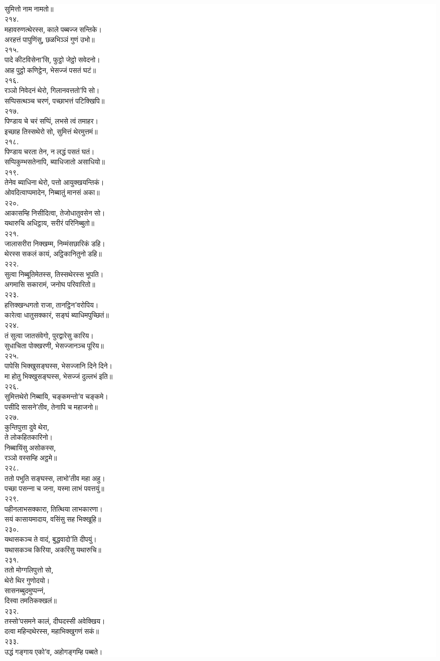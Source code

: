 सुमित्तो नाम नामतो॥  
२१४.  
महावरुणत्थेरस्स, काले पब्बज्‍ज सन्तिके।  
अरहत्तं पापुणिंसु, छळभिञ्‍ञं गुणं उभो॥  
२१५.  
पादे कीटविसेना’सि, फुट्ठो जेट्ठो सवेदनो।  
आह पुट्ठो कणिट्ठेन, भेसज्‍जं पसतं घटं॥  
२१६.  
रञ्‍ञो निवेदनं थेरो, गिलानवत्ततो’पि सो।  
सप्पिसत्थञ्‍च चरणं, पच्छाभत्तं पटिक्खिपि॥  
२१७.  
पिण्डाय चे चरं सप्पिं, लभसे त्वं तमाहर।  
इच्छाह तिस्सथेरो सो, सुमित्तं थेरमुत्तमं॥  
२१८.  
पिण्डाय चरता तेन, न लद्धं पसतं घतं।  
सप्पिकुम्भसतेनापि, ब्याधिजातो असाधियो॥  
२१९.  
तेनेव ब्याधिना थेरो, पत्तो आयुक्खयन्तिकं।  
ओवदित्वाप्पमादेन, निब्बातुं मानसं अका॥  
२२०.  
आकासम्हि निसीदित्वा, तेजोधातुवसेन सो।  
यथारुचि अधिट्ठाय, सरीरं परिनिब्बुतो॥  
२२१.  
जालासरीरा निक्खम्म, निम्मंसछारिकं डहि।  
थेरस्स सकलं कायं, अट्ठिकानितुनो डहि॥  
२२२.  
सुत्वा निब्बूतिमेतस्स, तिस्सथेरस्स भूपति।  
अगमासि सकारामं, जनोघ परिवारितो॥  
२२३.  
हत्तिक्खन्धगतो राजा, तानट्ठिन’वरोपिय।  
कारेत्वा धातुसक्‍कारं, सङ्घं ब्याधिमपुच्छितं॥  
२२४.  
तं सुत्वा जातसंवेगो, पुरद्वारेसु कारिय।  
सुधाचिता पोक्खरणी, भेसज्‍जानञ्‍च पूरिय॥  
२२५.  
पापेसि भिक्खुसङ्घस्स, भेसज्‍जानि दिने दिने।  
मा होतु भिक्खुसङ्घस्स, भेसज्‍जं दुल्‍लभं इति॥  
२२६.  
सुमित्तथेरो निब्बायि, चङ्कमन्तो’व चङ्कमे।  
पसीदि सासने’तीव, तेनापि च महाजनो॥  
२२७.  
कुन्तिपुत्ता दुवे थेरा,  
ते लोकहितकारिनो।  
निब्बायिंसु असोकस्स,  
रञ्‍ञो वस्सम्हि अट्ठमे॥  
२२८.  
ततो पभुति सङ्घस्स, लाभो’तीव महा अहु।  
पच्छा पसन्‍ना च जना, यस्मा लाभं पवत्तयुं॥  
२२९.  
पहीनलाभसक्‍कारा, तित्थिया लाभकारणा।  
सयं कासायमादाय, वसिंसु सह भिक्खूहि॥  
२३०.  
यथासकञ्‍च ते वादं, बुद्धवादो’ति दीपयुं।  
यथासकञ्‍च किरिया, अकरिंसु यथारुचि॥  
२३१.  
ततो मोग्गलिपुत्तो सो,  
थेरो थिर गुणोदयो।  
सासनब्बुदमुप्पन्‍नं,  
दिस्वा तमतिकक्खलं॥  
२३२.  
तस्सो’पसमने कालं, दीघदस्सी अवेक्खिय।  
दत्वा महिन्दथेरस्स, महाभिक्खुगणं सकं॥  
२३३.  
उद्धं गङ्गाय एको’व, अहोगङ्गम्हि पब्बते।  